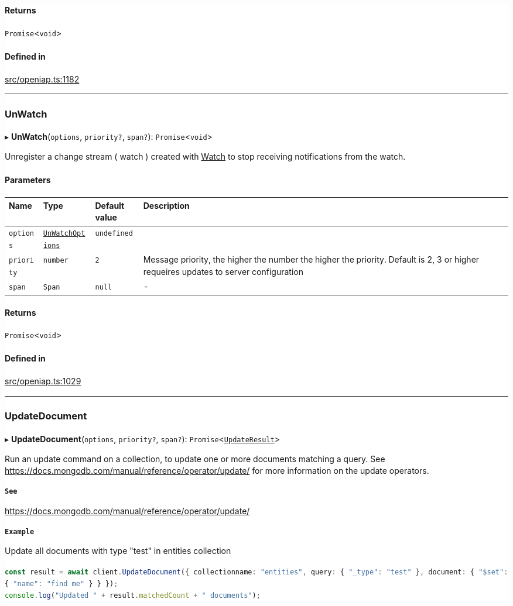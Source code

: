 #### Returns

`Promise`<`void`\>

#### Defined in

[src/openiap.ts:1182](https://github.com/openiap/nodeapi/blob/a159861/src/openiap.ts#L1182)

___

### UnWatch

▸ **UnWatch**(`options`, `priority?`, `span?`): `Promise`<`void`\>

Unregister a change stream ( watch ) created with [Watch](openiap.md#watch) to stop receiving notifications from the watch.

#### Parameters

| Name | Type | Default value | Description |
| :------ | :------ | :------ | :------ |
| `options` | [`UnWatchOptions`](../modules.md#unwatchoptions) | `undefined` |  |
| `priority` | `number` | `2` | Message priority, the higher the number the higher the priority. Default is 2, 3 or higher requeires updates to server configuration |
| `span` | `Span` | `null` | - |

#### Returns

`Promise`<`void`\>

#### Defined in

[src/openiap.ts:1029](https://github.com/openiap/nodeapi/blob/a159861/src/openiap.ts#L1029)

___

### UpdateDocument

▸ **UpdateDocument**(`options`, `priority?`, `span?`): `Promise`<[`UpdateResult`](../modules.md#updateresult)\>

Run an update command on a collection, to update one or more documents matching a query.
See https://docs.mongodb.com/manual/reference/operator/update/ for more information on the update operators.

**`See`**

https://docs.mongodb.com/manual/reference/operator/update/

**`Example`**

Update all documents with type "test" in entities collection
```typescript
const result = await client.UpdateDocument({ collectionname: "entities", query: { "_type": "test" }, document: { "$set": { "name": "find me" } } });
console.log("Updated " + result.matchedCount + " documents");
```

